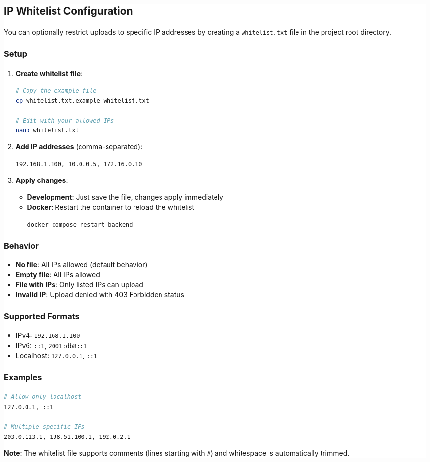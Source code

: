 ## IP Whitelist Configuration

You can optionally restrict uploads to specific IP addresses by creating a `whitelist.txt` file in the project root directory.

### Setup

1. **Create whitelist file**:
   ```bash
   # Copy the example file
   cp whitelist.txt.example whitelist.txt
   
   # Edit with your allowed IPs
   nano whitelist.txt
   ```

2. **Add IP addresses** (comma-separated):
   ```
   192.168.1.100, 10.0.0.5, 172.16.0.10
   ```

3. **Apply changes**:
   - **Development**: Just save the file, changes apply immediately
   - **Docker**: Restart the container to reload the whitelist
     ```bash
     docker-compose restart backend
     ```

### Behavior

- **No file**: All IPs allowed (default behavior)
- **Empty file**: All IPs allowed
- **File with IPs**: Only listed IPs can upload
- **Invalid IP**: Upload denied with 403 Forbidden status

### Supported Formats

- IPv4: `192.168.1.100`
- IPv6: `::1`, `2001:db8::1`
- Localhost: `127.0.0.1`, `::1`

### Examples

```bash
# Allow only localhost
127.0.0.1, ::1

# Multiple specific IPs
203.0.113.1, 198.51.100.1, 192.0.2.1
```

**Note**: The whitelist file supports comments (lines starting with `#`) and whitespace is automatically trimmed. 
